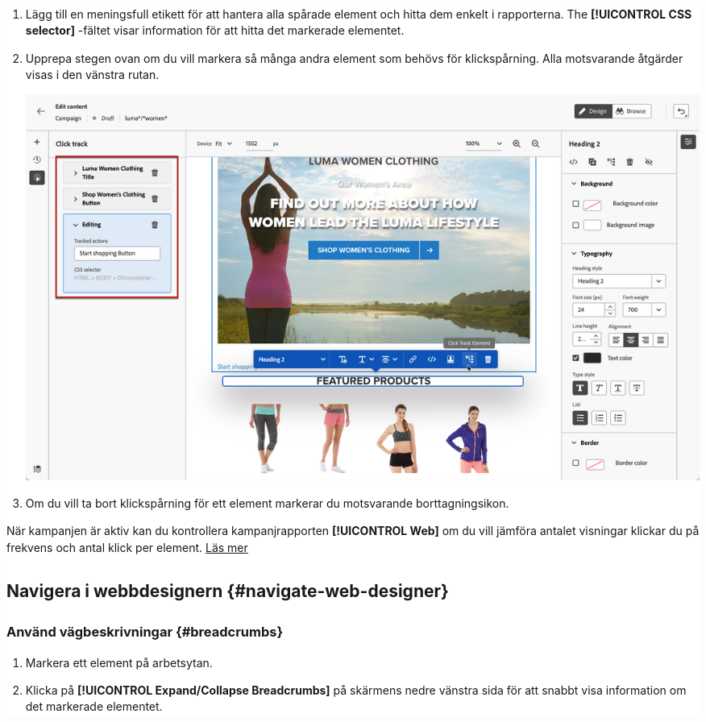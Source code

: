 1. Lägg till en meningsfull etikett för att hantera alla spårade element och hitta dem enkelt i rapporterna. The **[!UICONTROL CSS selector]** -fältet visar information för att hitta det markerade elementet.

1. Upprepa stegen ovan om du vill markera så många andra element som behövs för klickspårning. Alla motsvarande åtgärder visas i den vänstra rutan.

   ![](assets/web-designer-click-tracking-actions.png)

1. Om du vill ta bort klickspårning för ett element markerar du motsvarande borttagningsikon.

När kampanjen är aktiv kan du kontrollera kampanjrapporten **[!UICONTROL Web]** om du vill jämföra antalet visningar klickar du på frekvens och antal klick per element. [Läs mer](../reports/campaign-global-report.md#web-tab)

## Navigera i webbdesignern {#navigate-web-designer}

### Använd vägbeskrivningar {#breadcrumbs}

1. Markera ett element på arbetsytan.

1. Klicka på **[!UICONTROL Expand/Collapse Breadcrumbs]** på skärmens nedre vänstra sida för att snabbt visa information om det markerade elementet.
